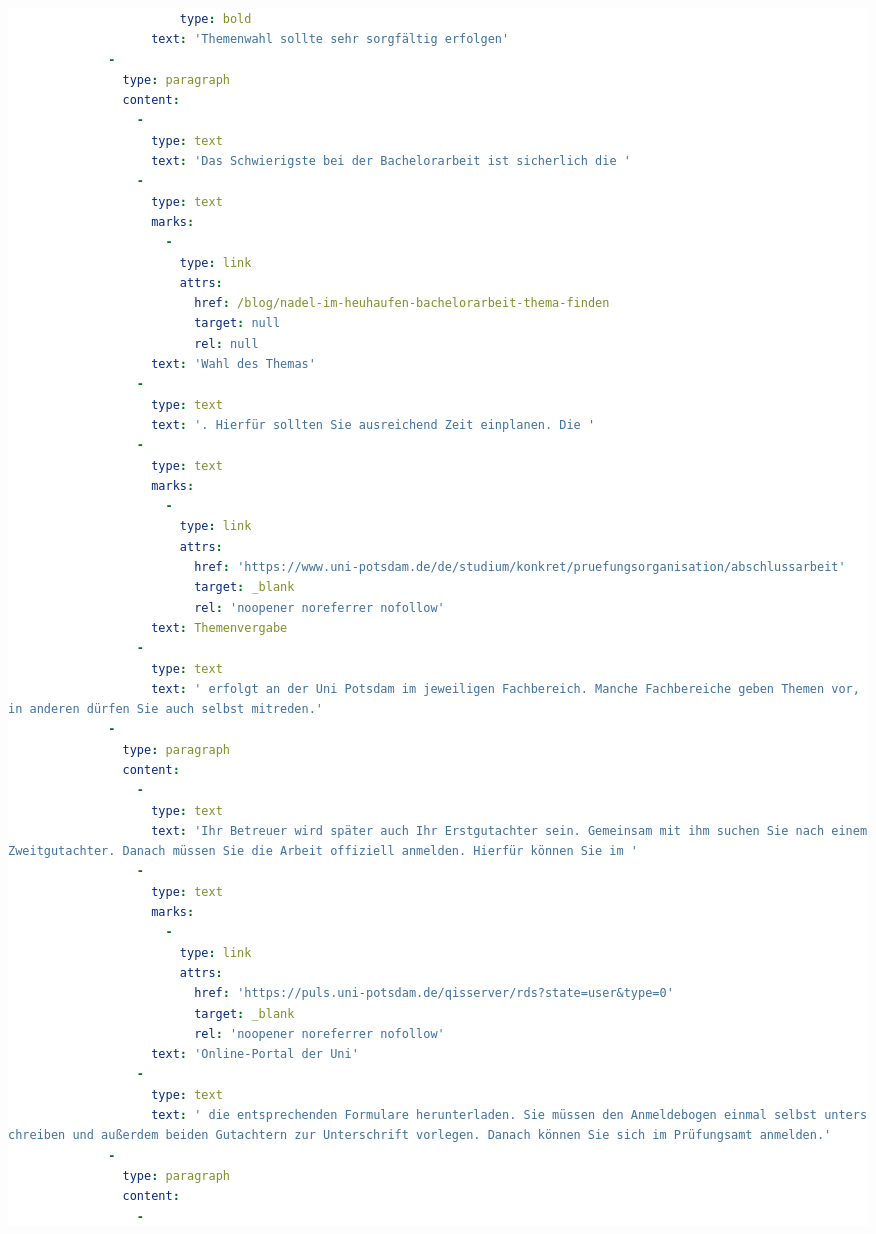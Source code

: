 ```yaml
                        type: bold
                    text: 'Themenwahl sollte sehr sorgfältig erfolgen'
              -
                type: paragraph
                content:
                  -
                    type: text
                    text: 'Das Schwierigste bei der Bachelorarbeit ist sicherlich die '
                  -
                    type: text
                    marks:
                      -
                        type: link
                        attrs:
                          href: /blog/nadel-im-heuhaufen-bachelorarbeit-thema-finden
                          target: null
                          rel: null
                    text: 'Wahl des Themas'
                  -
                    type: text
                    text: '. Hierfür sollten Sie ausreichend Zeit einplanen. Die '
                  -
                    type: text
                    marks:
                      -
                        type: link
                        attrs:
                          href: 'https://www.uni-potsdam.de/de/studium/konkret/pruefungsorganisation/abschlussarbeit'
                          target: _blank
                          rel: 'noopener noreferrer nofollow'
                    text: Themenvergabe
                  -
                    type: text
                    text: ' erfolgt an der Uni Potsdam im jeweiligen Fachbereich. Manche Fachbereiche geben Themen vor, in anderen dürfen Sie auch selbst mitreden.'
              -
                type: paragraph
                content:
                  -
                    type: text
                    text: 'Ihr Betreuer wird später auch Ihr Erstgutachter sein. Gemeinsam mit ihm suchen Sie nach einem Zweitgutachter. Danach müssen Sie die Arbeit offiziell anmelden. Hierfür können Sie im '
                  -
                    type: text
                    marks:
                      -
                        type: link
                        attrs:
                          href: 'https://puls.uni-potsdam.de/qisserver/rds?state=user&type=0'
                          target: _blank
                          rel: 'noopener noreferrer nofollow'
                    text: 'Online-Portal der Uni'
                  -
                    type: text
                    text: ' die entsprechenden Formulare herunterladen. Sie müssen den Anmeldebogen einmal selbst unterschreiben und außerdem beiden Gutachtern zur Unterschrift vorlegen. Danach können Sie sich im Prüfungsamt anmelden.'
              -
                type: paragraph
                content:
                  -
```